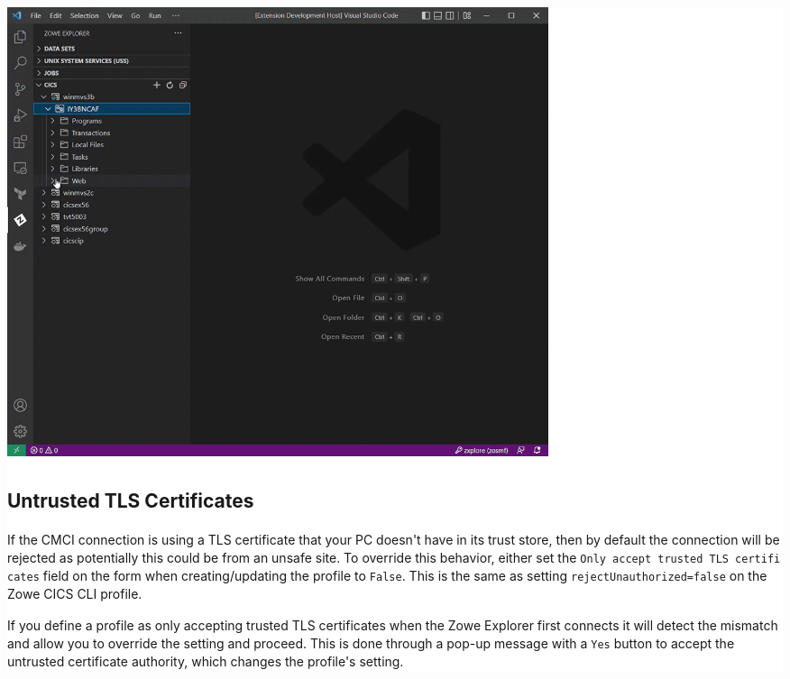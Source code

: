 <img src="/packages/vsce/docs/images/webResources.gif" alt="Zowe CICS Explorer Web resources under the Web folder" width="600px"/>
</p>

## Untrusted TLS Certificates

If the CMCI connection is using a TLS certificate that your PC doesn't have in its trust store, then by default the connection will be rejected as potentially this could be from an unsafe site. To override this behavior, either set the `Only accept trusted TLS certificates` field on the form when creating/updating the profile to `False`. This is the same as setting `rejectUnauthorized=false` on the Zowe CICS CLI profile.

If you define a profile as only accepting trusted TLS certificates when the Zowe Explorer first connects it will detect the mismatch and allow you to override the setting and proceed. This is done through a pop-up message with a `Yes` button to accept the untrusted certificate authority, which changes the profile's setting.
